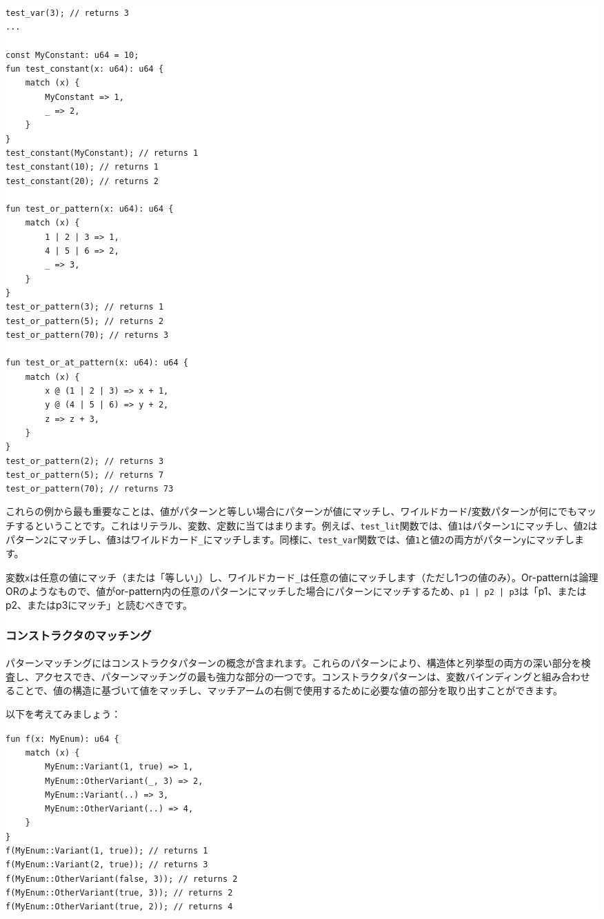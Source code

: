 ```move
test_var(3); // returns 3
...

const MyConstant: u64 = 10;
fun test_constant(x: u64): u64 {
    match (x) {
        MyConstant => 1,
        _ => 2,
    }
}
test_constant(MyConstant); // returns 1
test_constant(10); // returns 1
test_constant(20); // returns 2

fun test_or_pattern(x: u64): u64 {
    match (x) {
        1 | 2 | 3 => 1,
        4 | 5 | 6 => 2,
        _ => 3,
    }
}
test_or_pattern(3); // returns 1
test_or_pattern(5); // returns 2
test_or_pattern(70); // returns 3

fun test_or_at_pattern(x: u64): u64 {
    match (x) {
        x @ (1 | 2 | 3) => x + 1,
        y @ (4 | 5 | 6) => y + 2,
        z => z + 3,
    }
}
test_or_pattern(2); // returns 3
test_or_pattern(5); // returns 7
test_or_pattern(70); // returns 73
```

これらの例から最も重要なことは、値がパターンと等しい場合にパターンが値にマッチし、ワイルドカード/変数パターンが何にでもマッチするということです。これはリテラル、変数、定数に当てはまります。例えば、`test_lit`関数では、値`1`はパターン`1`にマッチし、値`2`はパターン`2`にマッチし、値`3`はワイルドカード`_`にマッチします。同様に、`test_var`関数では、値`1`と値`2`の両方がパターン`y`にマッチします。

変数`x`は任意の値にマッチ（または「等しい」）し、ワイルドカード`_`は任意の値にマッチします（ただし1つの値のみ）。Or-patternは論理ORのようなもので、値がor-pattern内の任意のパターンにマッチした場合にパターンにマッチするため、`p1 | p2 | p3`は「p1、またはp2、またはp3にマッチ」と読むべきです。

### コンストラクタのマッチング

パターンマッチングにはコンストラクタパターンの概念が含まれます。これらのパターンにより、構造体と列挙型の両方の深い部分を検査し、アクセスでき、パターンマッチングの最も強力な部分の一つです。コンストラクタパターンは、変数バインディングと組み合わせることで、値の構造に基づいて値をマッチし、マッチアームの右側で使用するために必要な値の部分を取り出すことができます。

以下を考えてみましょう：

```move
fun f(x: MyEnum): u64 {
    match (x) {
        MyEnum::Variant(1, true) => 1,
        MyEnum::OtherVariant(_, 3) => 2,
        MyEnum::Variant(..) => 3,
        MyEnum::OtherVariant(..) => 4,
    }
}
f(MyEnum::Variant(1, true)); // returns 1
f(MyEnum::Variant(2, true)); // returns 3
f(MyEnum::OtherVariant(false, 3)); // returns 2
f(MyEnum::OtherVariant(true, 3)); // returns 2
f(MyEnum::OtherVariant(true, 2)); // returns 4
```